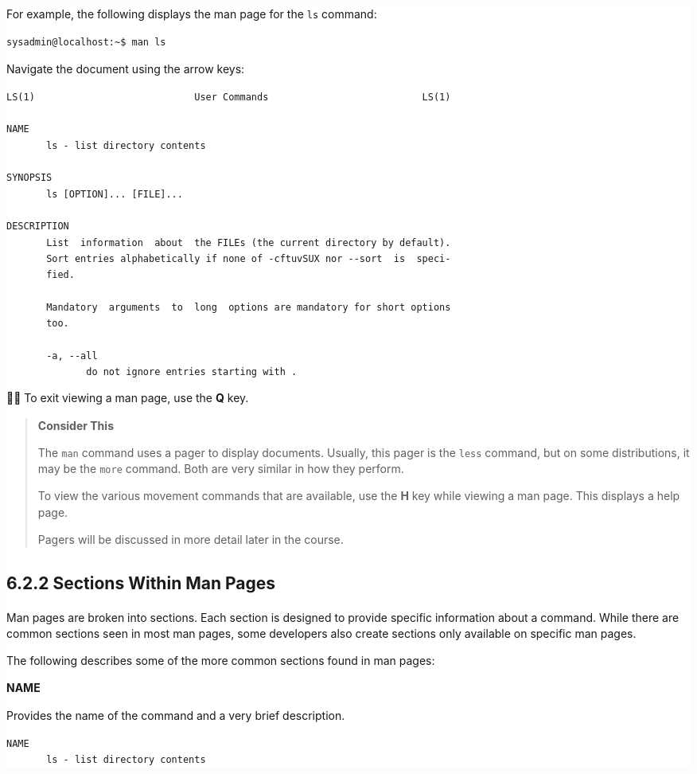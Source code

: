 For example, the following displays the man page for the `ls` command:

```
sysadmin@localhost:~$ man ls
```

Navigate the document using the arrow keys:

```
LS(1)                            User Commands                           LS(1)  
                                                                                
NAME                                                                            
       ls - list directory contents                                             
                                                                                
SYNOPSIS                                                                        
       ls [OPTION]... [FILE]...                                                 
                                                                                
DESCRIPTION                                                                     
       List  information  about  the FILEs (the current directory by default).  
       Sort entries alphabetically if none of -cftuvSUX nor --sort  is  speci-  
       fied.                                                                    
                                                                                
       Mandatory  arguments  to  long  options are mandatory for short options  
       too.                                                                     
                                                                                
       -a, --all                                                                
              do not ignore entries starting with .                             
```

👨‍💻 To exit viewing a man page, use the **Q** key.

> **Consider This**
>
> The `man` command uses a pager to display documents. Usually, this pager is the `less` command, but on some distributions, it may be the `more` command. Both are very similar in how they perform.
>
> To view the various movement commands that are available, use the **H** key while viewing a man page. This displays a help page.
>
> Pagers will be discussed in more detail later in the course.

## 6.2.2 Sections Within Man Pages

Man pages are broken into sections. Each section is designed to provide specific information about a command. While there are common sections seen in most man pages, some developers also create sections only available on specific man pages.

The following describes some of the more common sections found in man pages:

**NAME**

Provides the name of the command and a very brief description.

```
NAME                                                                            
       ls - list directory contents   
```
